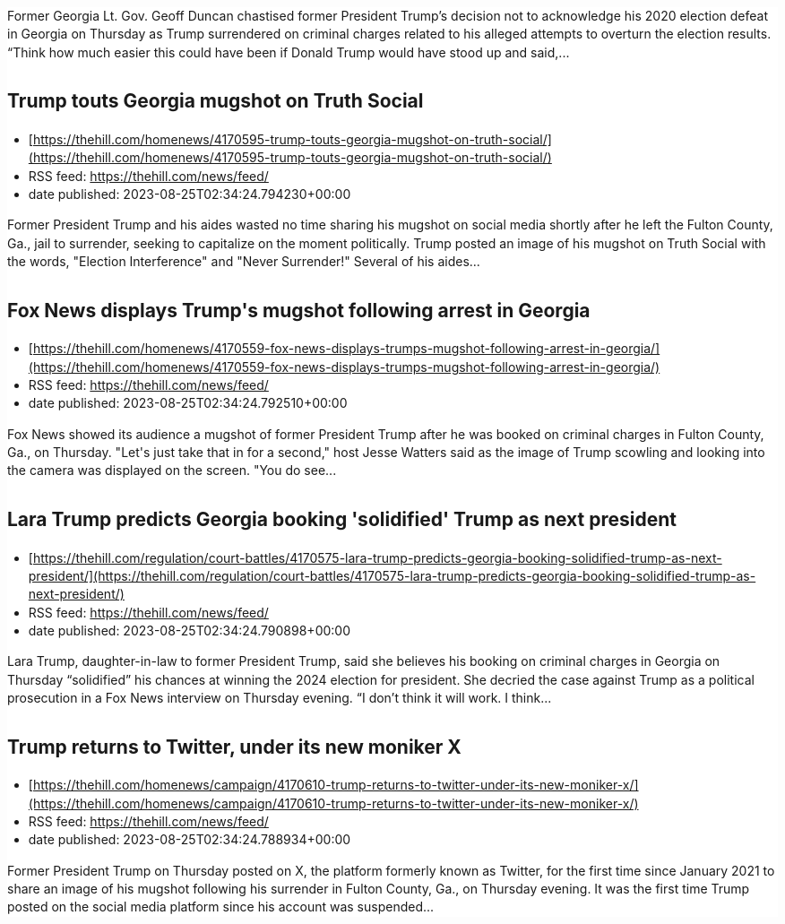 Former Georgia Lt. Gov. Geoff Duncan chastised former President Trump’s decision not to acknowledge his 2020 election defeat in Georgia on Thursday as Trump surrendered on criminal charges related to his alleged attempts to overturn the election results. “Think how much easier this could have been if Donald Trump would have stood up and said,...

## Trump touts Georgia mugshot on Truth Social
 - [https://thehill.com/homenews/4170595-trump-touts-georgia-mugshot-on-truth-social/](https://thehill.com/homenews/4170595-trump-touts-georgia-mugshot-on-truth-social/)
 - RSS feed: https://thehill.com/news/feed/
 - date published: 2023-08-25T02:34:24.794230+00:00

Former President Trump and his aides wasted no time sharing his mugshot on social media shortly after he left the Fulton County, Ga., jail to surrender, seeking to capitalize on the moment politically. Trump posted an image of his mugshot on Truth Social with the words, "Election Interference" and "Never Surrender!" Several of his aides...

## Fox News displays Trump's mugshot following arrest in Georgia
 - [https://thehill.com/homenews/4170559-fox-news-displays-trumps-mugshot-following-arrest-in-georgia/](https://thehill.com/homenews/4170559-fox-news-displays-trumps-mugshot-following-arrest-in-georgia/)
 - RSS feed: https://thehill.com/news/feed/
 - date published: 2023-08-25T02:34:24.792510+00:00

Fox News showed its audience a mugshot of former President Trump after he was booked on criminal charges in Fulton County, Ga., on Thursday. "Let's just take that in for a second," host Jesse Watters said as the image of Trump scowling and looking into the camera was displayed on the screen. "You do see...

## Lara Trump predicts Georgia booking 'solidified' Trump as next president
 - [https://thehill.com/regulation/court-battles/4170575-lara-trump-predicts-georgia-booking-solidified-trump-as-next-president/](https://thehill.com/regulation/court-battles/4170575-lara-trump-predicts-georgia-booking-solidified-trump-as-next-president/)
 - RSS feed: https://thehill.com/news/feed/
 - date published: 2023-08-25T02:34:24.790898+00:00

Lara Trump, daughter-in-law to former President Trump, said she believes his booking on criminal charges in Georgia on Thursday “solidified” his chances at winning the 2024 election for president. She decried the case against Trump as a political prosecution in a Fox News interview on Thursday evening. “I don’t think it will work. I think...

## Trump returns to Twitter, under its new moniker X
 - [https://thehill.com/homenews/campaign/4170610-trump-returns-to-twitter-under-its-new-moniker-x/](https://thehill.com/homenews/campaign/4170610-trump-returns-to-twitter-under-its-new-moniker-x/)
 - RSS feed: https://thehill.com/news/feed/
 - date published: 2023-08-25T02:34:24.788934+00:00

Former President Trump on Thursday posted on X, the platform formerly known as Twitter, for the first time since January 2021 to share an image of his mugshot following his surrender in Fulton County, Ga., on Thursday evening. It was the first time Trump posted on the social media platform since his account was suspended...
